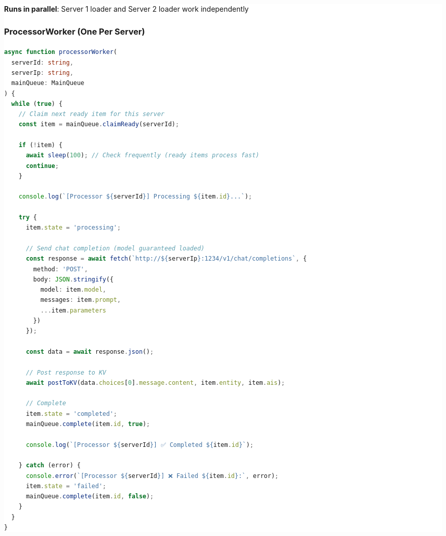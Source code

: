 ```typescript
```

**Runs in parallel**: Server 1 loader and Server 2 loader work independently

### ProcessorWorker (One Per Server)

```typescript
async function processorWorker(
  serverId: string,
  serverIp: string,
  mainQueue: MainQueue
) {
  while (true) {
    // Claim next ready item for this server
    const item = mainQueue.claimReady(serverId);
    
    if (!item) {
      await sleep(100); // Check frequently (ready items process fast)
      continue;
    }
    
    console.log(`[Processor ${serverId}] Processing ${item.id}...`);
    
    try {
      item.state = 'processing';
      
      // Send chat completion (model guaranteed loaded)
      const response = await fetch(`http://${serverIp}:1234/v1/chat/completions`, {
        method: 'POST',
        body: JSON.stringify({
          model: item.model,
          messages: item.prompt,
          ...item.parameters
        })
      });
      
      const data = await response.json();
      
      // Post response to KV
      await postToKV(data.choices[0].message.content, item.entity, item.ais);
      
      // Complete
      item.state = 'completed';
      mainQueue.complete(item.id, true);
      
      console.log(`[Processor ${serverId}] ✅ Completed ${item.id}`);
      
    } catch (error) {
      console.error(`[Processor ${serverId}] ❌ Failed ${item.id}:`, error);
      item.state = 'failed';
      mainQueue.complete(item.id, false);
    }
  }
}
```
